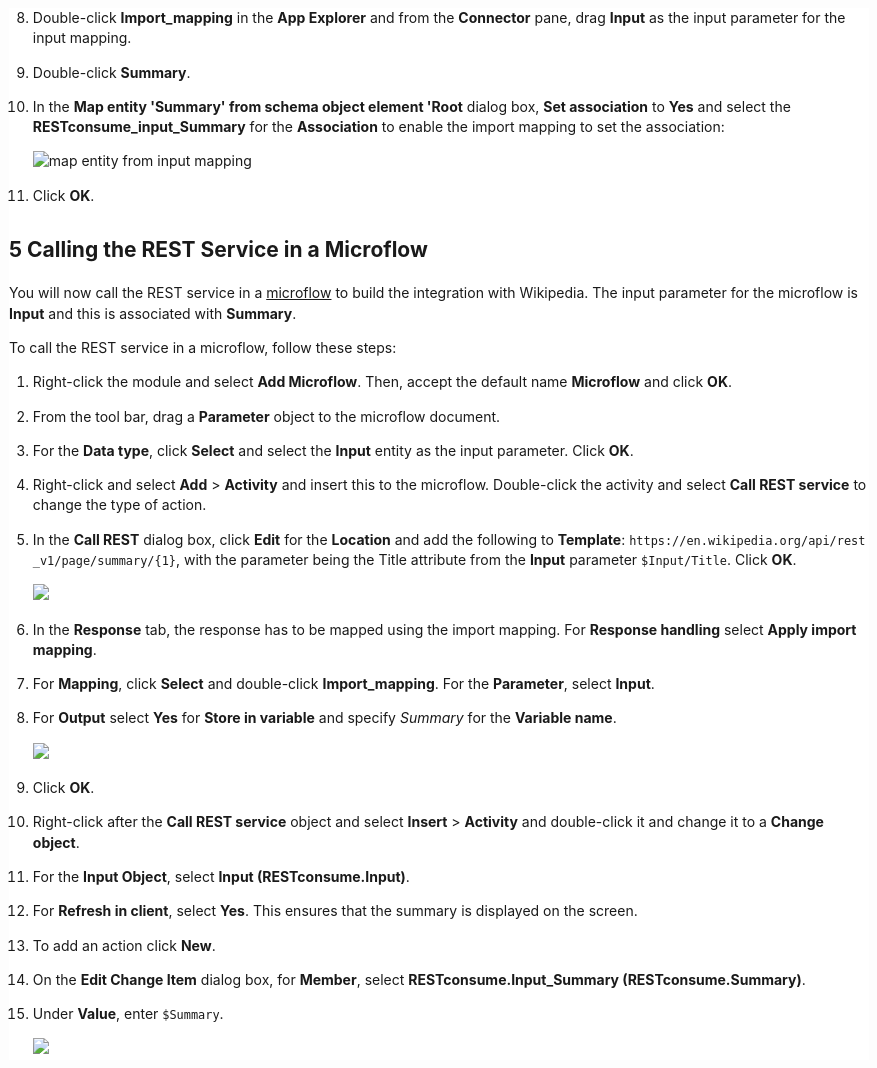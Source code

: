 8. Double-click **Import_mapping** in the **App Explorer** and from the **Connector** pane, drag **Input** as the input parameter for the input mapping.
9. Double-click **Summary**.
10. In the **Map entity 'Summary' from schema object element 'Root** dialog box, **Set association** to **Yes** and select the **RESTconsume_input_Summary** for the **Association** to enable the import mapping to set the association:

	![map entity from input mapping](attachments/consume-a-rest-service/map-entity-from-input-mapping.png)

11. Click **OK**. 

## 5 Calling the REST Service in a Microflow

You will now call the REST service in a [microflow](/refguide/microflows) to build the integration with Wikipedia. The input parameter for the microflow is **Input** and this is associated with **Summary**.

To call the REST service in a microflow, follow these steps:

1. Right-click the module and select **Add Microflow**. Then, accept the default name **Microflow** and click **OK**.
2. From the tool bar, drag a **Parameter** object to the microflow document.
3. For the **Data type**, click **Select** and select the **Input** entity as the input parameter. Click **OK**. 
4. Right-click and select **Add** > **Activity** and insert this to the microflow. Double-click the activity and select  **Call REST service** to change the type of action.
5.  In the **Call REST** dialog box, click **Edit** for the **Location** and add the following to **Template**: `https://en.wikipedia.org/api/rest_v1/page/summary/{1}`, with the parameter being the Title attribute from the **Input** parameter `$Input/Title`. Click **OK**.

	![](attachments/consume-a-rest-service/location.png)

6. In the **Response** tab, the response has to be mapped using the import mapping. For **Response handling** select **Apply import mapping**.
7. For **Mapping**, click **Select** and double-click **Import_mapping**. For the **Parameter**, select **Input**. 
8.  For **Output** select **Yes** for **Store in variable** and specify *Summary* for the **Variable name**.

	![](attachments/consume-a-rest-service/response.png)

9. Click **OK**.
10. Right-click after the **Call REST service** object and select **Insert** > **Activity** and double-click it and change it to a **Change object**.
11. For the **Input Object**, select **Input (RESTconsume.Input)**.
12. For **Refresh in client**, select **Yes**. This ensures that the summary is displayed on the screen.
13. To add an action click **New**.
14. On the **Edit Change Item** dialog box, for **Member**, select **RESTconsume.Input_Summary (RESTconsume.Summary)**.
15. Under **Value**, enter `$Summary`.

	![](attachments/consume-a-rest-service/set-association.png)
